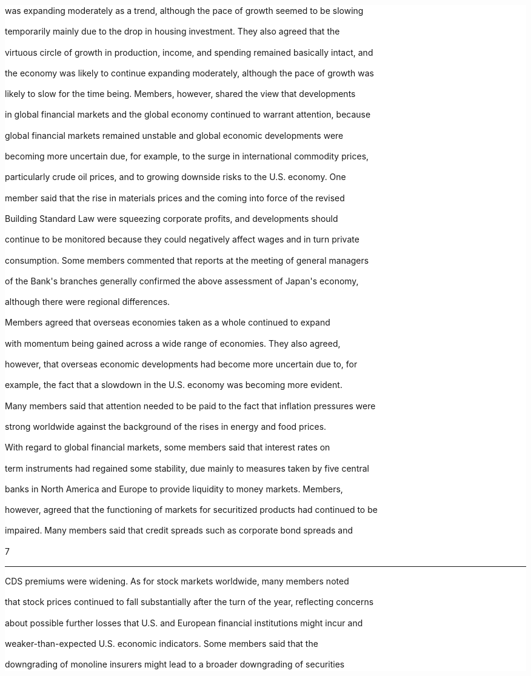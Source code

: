 was expanding moderately as a trend, although the pace of growth seemed to be slowing

temporarily mainly due to the drop in housing investment. They also agreed that the

virtuous circle of growth in production, income, and spending remained basically intact, and

the economy was likely to continue expanding moderately, although the pace of growth was

likely to slow for the time being. Members, however, shared the view that developments

in global financial markets and the global economy continued to warrant attention, because

global financial markets remained unstable and global economic developments were

becoming more uncertain due, for example, to the surge in international commodity prices,

particularly crude oil prices, and to growing downside risks to the U.S. economy. One

member said that the rise in materials prices and the coming into force of the revised

Building Standard Law were squeezing corporate profits, and developments should

continue to be monitored because they could negatively affect wages and in turn private

consumption. Some members commented that reports at the meeting of general managers

of the Bank's branches generally confirmed the above assessment of Japan's economy,

although there were regional differences.

Members agreed that overseas economies taken as a whole continued to expand

with momentum being gained across a wide range of economies. They also agreed,

however, that overseas economic developments had become more uncertain due to, for

example, the fact that a slowdown in the U.S. economy was becoming more evident.

Many members said that attention needed to be paid to the fact that inflation pressures were

strong worldwide against the background of the rises in energy and food prices.

With regard to global financial markets, some members said that interest rates on

term instruments had regained some stability, due mainly to measures taken by five central

banks in North America and Europe to provide liquidity to money markets. Members,

however, agreed that the functioning of markets for securitized products had continued to be

impaired. Many members said that credit spreads such as corporate bond spreads and

7


-----

CDS premiums were widening. As for stock markets worldwide, many members noted

that stock prices continued to fall substantially after the turn of the year, reflecting concerns

about possible further losses that U.S. and European financial institutions might incur and

weaker-than-expected U.S. economic indicators. Some members said that the

downgrading of monoline insurers might lead to a broader downgrading of securities
